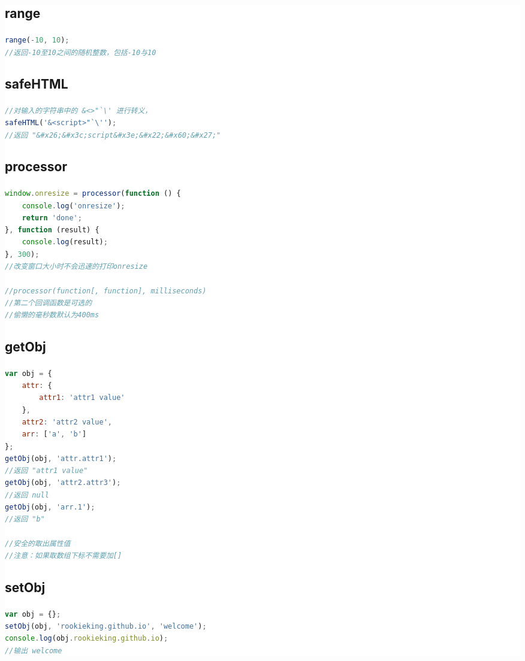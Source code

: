 ## range
``` javascript
range(-10, 10);
//返回-10至10之间的随机整数，包括-10与10
```

## safeHTML
``` javascript
//对输入的字符串中的 &<>"`\' 进行转义，
safeHTML('&<script>"`\'');
//返回 "&#x26;&#x3c;script&#x3e;&#x22;&#x60;&#x27;"
```

## processor
``` javascript
window.onresize = processor(function () {
    console.log('onresize');
    return 'done';
}, function (result) {
    console.log(result);
}, 300);
//改变窗口大小时不会迅速的打印onresize

//processor(function[, function], milliseconds)
//第二个回调函数是可选的
//偷懒的毫秒数默认为400ms
```

## getObj
``` javascript
var obj = {
    attr: {
        attr1: 'attr1 value'
    },
    attr2: 'attr2 value',
    arr: ['a', 'b']
};
getObj(obj, 'attr.attr1');
//返回 "attr1 value"
getObj(obj, 'attr2.attr3');
//返回 null
getObj(obj, 'arr.1');
//返回 "b"

//安全的取出属性值
//注意：如果取数组下标不需要加[]
```

## setObj
``` javascript
var obj = {};
setObj(obj, 'rookieking.github.io', 'welcome');
console.log(obj.rookieking.github.io);
//输出 welcome
```
